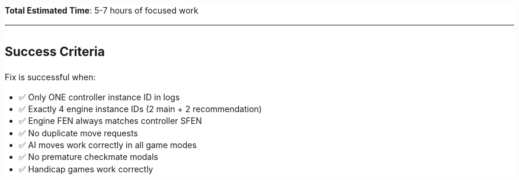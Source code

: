 **Total Estimated Time**: 5-7 hours of focused work

---

## Success Criteria

Fix is successful when:
- ✅ Only ONE controller instance ID in logs
- ✅ Exactly 4 engine instance IDs (2 main + 2 recommendation)
- ✅ Engine FEN always matches controller SFEN
- ✅ No duplicate move requests
- ✅ AI moves work correctly in all game modes
- ✅ No premature checkmate modals
- ✅ Handicap games work correctly

